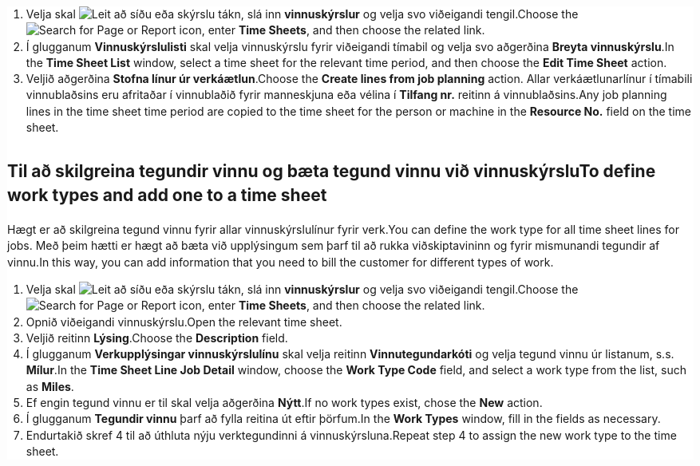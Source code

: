 1. <span data-ttu-id="8b5da-124">Velja skal ![Leit að síðu eða skýrslu](media/ui-search/search_small.png "Leit að síðu eða skýrslu táknið") tákn, slá inn **vinnuskýrslur** og velja svo viðeigandi tengil.</span><span class="sxs-lookup"><span data-stu-id="8b5da-124">Choose the ![Search for Page or Report](media/ui-search/search_small.png "Search for Page or Report icon") icon, enter **Time Sheets**, and then choose the related link.</span></span>  
2. <span data-ttu-id="8b5da-125">Í glugganum **Vinnuskýrslulisti** skal velja vinnuskýrslu fyrir viðeigandi tímabil og velja svo aðgerðina **Breyta vinnuskýrslu**.</span><span class="sxs-lookup"><span data-stu-id="8b5da-125">In the **Time Sheet List** window, select a time sheet for the relevant time period, and then choose the **Edit Time Sheet** action.</span></span>  
3. <span data-ttu-id="8b5da-126">Veljið aðgerðina **Stofna línur úr verkáætlun**.</span><span class="sxs-lookup"><span data-stu-id="8b5da-126">Choose the **Create lines from job planning** action.</span></span> <span data-ttu-id="8b5da-127">Allar verkáætlunarlínur í tímabili vinnublaðsins eru afritaðar í vinnublaðið fyrir manneskjuna eða vélina í **Tilfang nr.** reitinn á vinnublaðsins.</span><span class="sxs-lookup"><span data-stu-id="8b5da-127">Any job planning lines in the time sheet time period are copied to the time sheet for the person or machine in the **Resource No.** field on the time sheet.</span></span>

## <a name="to-define-work-types-and-add-one-to-a-time-sheet"></a><span data-ttu-id="8b5da-128">Til að skilgreina tegundir vinnu og bæta tegund vinnu við vinnuskýrslu</span><span class="sxs-lookup"><span data-stu-id="8b5da-128">To define work types and add one to a time sheet</span></span>
<span data-ttu-id="8b5da-129">Hægt er að skilgreina tegund vinnu fyrir allar vinnuskýrslulínur fyrir verk.</span><span class="sxs-lookup"><span data-stu-id="8b5da-129">You can define the work type for all time sheet lines for jobs.</span></span> <span data-ttu-id="8b5da-130">Með þeim hætti er hægt að bæta við upplýsingum sem þarf til að rukka viðskiptavininn og fyrir mismunandi tegundir af vinnu.</span><span class="sxs-lookup"><span data-stu-id="8b5da-130">In this way, you can add information that you need to bill the customer for different types of work.</span></span>

1. <span data-ttu-id="8b5da-131">Velja skal ![Leit að síðu eða skýrslu](media/ui-search/search_small.png "Leit að síðu eða skýrslu táknið") tákn, slá inn **vinnuskýrslur** og velja svo viðeigandi tengil.</span><span class="sxs-lookup"><span data-stu-id="8b5da-131">Choose the ![Search for Page or Report](media/ui-search/search_small.png "Search for Page or Report icon") icon, enter **Time Sheets**, and then choose the related link.</span></span>   
2. <span data-ttu-id="8b5da-132">Opnið viðeigandi vinnuskýrslu.</span><span class="sxs-lookup"><span data-stu-id="8b5da-132">Open the relevant time sheet.</span></span>
3. <span data-ttu-id="8b5da-133">Veljið reitinn **Lýsing**.</span><span class="sxs-lookup"><span data-stu-id="8b5da-133">Choose the **Description** field.</span></span>  
4. <span data-ttu-id="8b5da-134">Í glugganum **Verkupplýsingar vinnuskýrslulínu** skal velja reitinn **Vinnutegundarkóti** og velja tegund vinnu úr listanum, s.s. **Mílur**.</span><span class="sxs-lookup"><span data-stu-id="8b5da-134">In the **Time Sheet Line Job Detail** window, choose the **Work Type Code** field, and select a work type from the list, such as **Miles**.</span></span>  
5. <span data-ttu-id="8b5da-135">Ef engin tegund vinnu er til skal velja aðgerðina **Nýtt**.</span><span class="sxs-lookup"><span data-stu-id="8b5da-135">If no work types exist, chose the **New** action.</span></span>
6. <span data-ttu-id="8b5da-136">Í glugganum **Tegundir vinnu** þarf að fylla reitina út eftir þörfum.</span><span class="sxs-lookup"><span data-stu-id="8b5da-136">In the **Work Types** window, fill in the fields as necessary.</span></span>
7. <span data-ttu-id="8b5da-137">Endurtakið skref 4 til að úthluta nýju verktegundinni á vinnuskýrsluna.</span><span class="sxs-lookup"><span data-stu-id="8b5da-137">Repeat step 4 to assign the new work type to the time sheet.</span></span>
